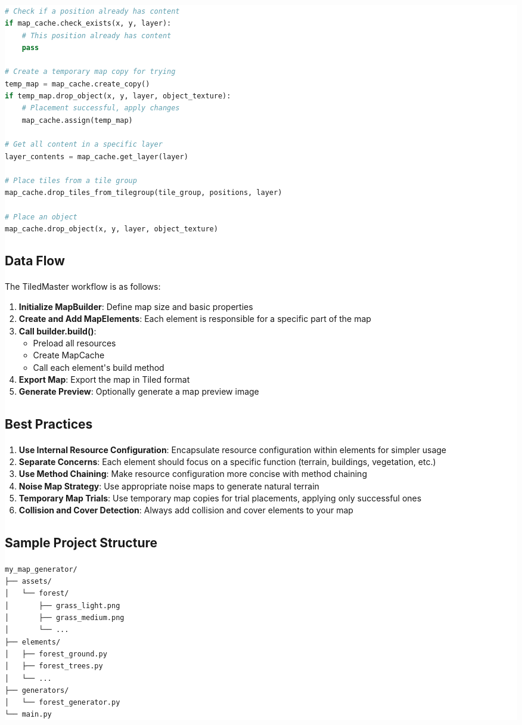 ```python
# Check if a position already has content
if map_cache.check_exists(x, y, layer):
    # This position already has content
    pass

# Create a temporary map copy for trying
temp_map = map_cache.create_copy()
if temp_map.drop_object(x, y, layer, object_texture):
    # Placement successful, apply changes
    map_cache.assign(temp_map)

# Get all content in a specific layer
layer_contents = map_cache.get_layer(layer)

# Place tiles from a tile group
map_cache.drop_tiles_from_tilegroup(tile_group, positions, layer)

# Place an object
map_cache.drop_object(x, y, layer, object_texture)
```

## Data Flow

The TiledMaster workflow is as follows:

1. **Initialize MapBuilder**: Define map size and basic properties
2. **Create and Add MapElements**: Each element is responsible for a specific part of the map
3. **Call builder.build()**:
   - Preload all resources
   - Create MapCache
   - Call each element's build method
4. **Export Map**: Export the map in Tiled format
5. **Generate Preview**: Optionally generate a map preview image

## Best Practices

1. **Use Internal Resource Configuration**: Encapsulate resource configuration within elements for simpler usage
2. **Separate Concerns**: Each element should focus on a specific function (terrain, buildings, vegetation, etc.)
3. **Use Method Chaining**: Make resource configuration more concise with method chaining
4. **Noise Map Strategy**: Use appropriate noise maps to generate natural terrain
5. **Temporary Map Trials**: Use temporary map copies for trial placements, applying only successful ones
6. **Collision and Cover Detection**: Always add collision and cover elements to your map

## Sample Project Structure

```
my_map_generator/
├── assets/
│   └── forest/
│       ├── grass_light.png
│       ├── grass_medium.png
│       └── ...
├── elements/
│   ├── forest_ground.py
│   ├── forest_trees.py
│   └── ...
├── generators/
│   └── forest_generator.py
└── main.py
```
